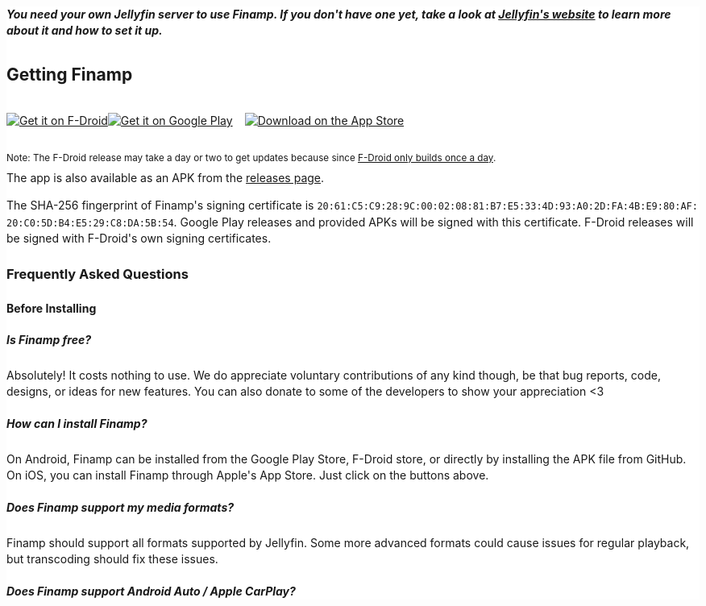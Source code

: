 ***You need your own Jellyfin server to use Finamp. If you don't have one yet, take a look at [Jellyfin's website](https://jellyfin.org/) to learn more about it and how to set it up.***

## Getting Finamp

<div style="display: flex; align-items: center;" align="center">

[<img src="app-store-badges/fdroid.png"
    alt="Get it on F-Droid"
    height="80">](https://f-droid.org/packages/com.unicornsonlsd.finamp/)

[<img src="app-store-badges/play-store.png"
    alt="Get it on Google Play"
    height="80">](https://play.google.com/store/apps/details?id=com.unicornsonlsd.finamp)

[<img style="margin-left: 15px;" src="app-store-badges/app-store.svg"
    alt="Download on the App Store"
    height="55">](https://apps.apple.com/us/app/finamp/id1574922594)

</div>

<sup>Note: The F-Droid release may take a day or two to get updates because since [F-Droid only builds once a day](https://www.f-droid.org/en/docs/FAQ_-_App_Developers/#ive-published-a-new-release-why-is-it-not-in-the-repository).</sup>  
The app is also available as an APK from the [releases page](https://github.com/jmshrv/finamp/releases).

The SHA-256 fingerprint of Finamp's signing certificate is `20:61:C5:C9:28:9C:00:02:08:81:B7:E5:33:4D:93:A0:2D:FA:4B:E9:80:AF:20:C0:5D:B4:E5:29:C8:DA:5B:54`. Google Play releases and provided APKs will be signed with this certificate. F-Droid releases will be signed with F-Droid's own signing certificates.

### Frequently Asked Questions

#### Before Installing

##### Is Finamp free?

Absolutely! It costs nothing to use. We do appreciate voluntary contributions of any kind though, be that bug reports, code, designs, or ideas for new features. You can also donate to some of the developers to show your appreciation <3

##### How can I install Finamp?

On Android, Finamp can be installed from the Google Play Store, F-Droid store, or directly by installing the APK file from GitHub.  
On iOS, you can install Finamp through Apple's App Store. Just click on the buttons above.

##### Does Finamp support my media formats?

Finamp should support all formats supported by Jellyfin. Some more advanced formats could cause issues for regular playback, but transcoding should fix these issues.

##### Does Finamp support Android Auto / Apple CarPlay?
